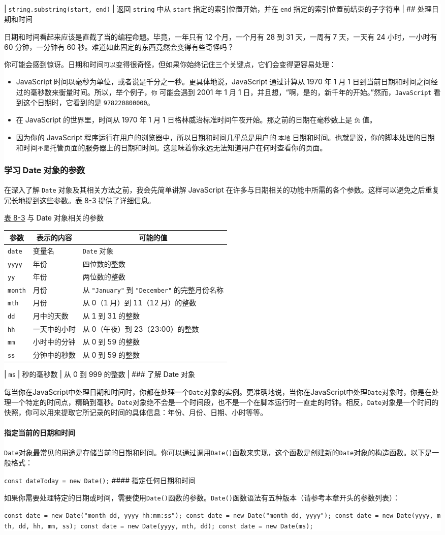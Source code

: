 | `string.substring(start, end)` | 返回 `string` 中从 `start` 指定的索引位置开始，并在 `end` 指定的索引位置前结束的子字符串 | ## 处理日期和时间

日期和时间看起来应该是直截了当的编程命题。毕竟，一年只有 12 个月，一个月有 28 到 31 天，一周有 7 天，一天有 24 小时，一小时有 60 分钟，一分钟有 60 秒。难道如此固定的东西竟然会变得有些奇怪吗？

你可能会感到惊讶。日期和时间`可以`变得很奇怪，但如果你始终记住三个关键点，它们会变得更容易处理：

+   JavaScript 时间以毫秒为单位，或者说是千分之一秒。更具体地说，JavaScript 通过计算从 1970 年 1 月 1 日到当前日期和时间之间经过的毫秒数来衡量时间。所以，举个例子，`你` 可能会遇到 2001 年 1 月 1 日，并且想，“啊，是的，新千年的开始。”然而，`JavaScript` 看到这个日期时，它看到的是 `978220800000`。

+   在 JavaScript 的世界里，时间从 1970 年 1 月 1 日格林威治标准时间午夜开始。那之前的日期在毫秒数上是 `负` 值。

+   因为你的 JavaScript 程序运行在用户的浏览器中，所以日期和时间几乎总是用户的 `本地` 日期和时间。也就是说，你的脚本处理的日期和时间`不是`托管页面的服务器上的日期和时间。这意味着你永远无法知道用户在何时查看你的页面。

### 学习 Date 对象的参数

在深入了解 `Date` 对象及其相关方法之前，我会先简单讲解 JavaScript 在许多与日期相关的功能中所需的各个参数。这样可以避免之后重复冗长地提到这些参数。[表 8-3](#c08-tbl-0003) 提供了详细信息。

[表 8-3](#rc08-tbl-0003) 与 Date 对象相关的参数

| **参数** | **表示的内容** | **可能的值** |
| --- | --- | --- |
| `date` | 变量名 | `Date` 对象 |
| `yyyy` | 年份 | 四位数的整数 |
| `yy` | 年份 | 两位数的整数 |
| `month` | 月份 | 从 `"January"` 到 `"December"` 的完整月份名称 |
| `mth` | 月份 | 从 0（1 月）到 11（12 月）的整数 |
| `dd` | 月中的天数 | 从 1 到 31 的整数 |
| `hh` | 一天中的小时 | 从 0（午夜）到 23（23:00）的整数 |
| `mm` | 小时中的分钟 | 从 0 到 59 的整数 |
| `ss` | 分钟中的秒数 | 从 0 到 59 的整数 |

| `ms` | 秒的毫秒数 | 从 0 到 999 的整数 | ### 了解 Date 对象

每当你在JavaScript中处理日期和时间时，你都在处理一个`Date`对象的实例。更准确地说，当你在JavaScript中处理`Date`对象时，你是在处理一个特定的时间点，精确到毫秒。`Date`对象绝不会是一个时间段，也不是一个在脚本运行时一直走的时钟。相反，`Date`对象是一个时间的快照，你可以用来提取它所记录的时间的具体信息：年份、月份、日期、小时等等。

#### 指定当前的日期和时间

`Date`对象最常见的用途是存储当前的日期和时间。你可以通过调用`Date()`函数来实现，这个函数是创建新的`Date`对象的构造函数。以下是一般格式：

`const dateToday = new Date();`  #### 指定任何日期和时间

如果你需要处理特定的日期或时间，需要使用`Date()`函数的参数。`Date()`函数语法有五种版本（请参考本章开头的参数列表）：

`const date = new Date("month dd, yyyy hh:mm:ss"); const date = new Date("month dd, yyyy"); const date = new Date(yyyy, mth, dd, hh, mm, ss); const date = new Date(yyyy, mth, dd); const date = new Date(ms);`
